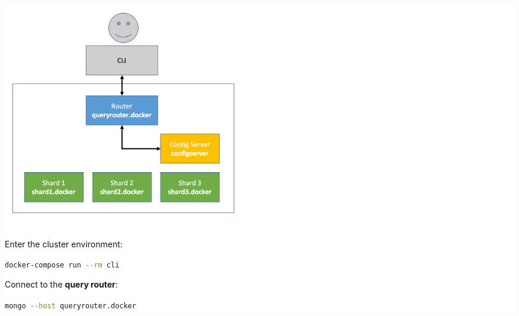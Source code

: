 <img src="img/docker-cluster.png" width="400" />

Enter the cluster environment:

```bash 
docker-compose run --rm cli
```

Connect to the **query router**:

```bash
mongo --host queryrouter.docker
```
